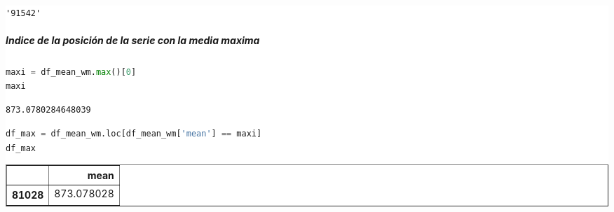 


    '91542'



##### Indice de la posición de la serie con la media maxima


```python
maxi = df_mean_wm.max()[0]
maxi
```




    873.0780284648039




```python
df_max = df_mean_wm.loc[df_mean_wm['mean'] == maxi]
df_max
```




<div>
<style scoped>
    .dataframe tbody tr th:only-of-type {
        vertical-align: middle;
    }

    .dataframe tbody tr th {
        vertical-align: top;
    }

    .dataframe thead th {
        text-align: right;
    }
</style>
<table border="1" class="dataframe">
  <thead>
    <tr style="text-align: right;">
      <th></th>
      <th>mean</th>
    </tr>
  </thead>
  <tbody>
    <tr>
      <th>81028</th>
      <td>873.078028</td>
    </tr>
  </tbody>
</table>
</div>

